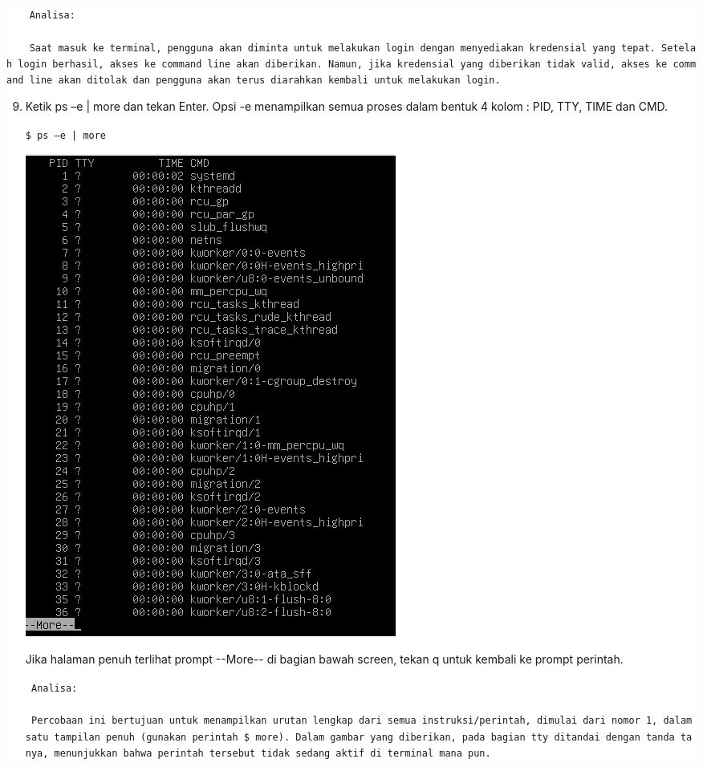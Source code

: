         Analisa:

        Saat masuk ke terminal, pengguna akan diminta untuk melakukan login dengan menyediakan kredensial yang tepat. Setelah login berhasil, akses ke command line akan diberikan. Namun, jika kredensial yang diberikan tidak valid, akses ke command line akan ditolak dan pengguna akan terus diarahkan kembali untuk melakukan login.

9. Ketik ps –e | more dan tekan Enter. Opsi -e menampilkan semua proses dalam bentuk 4 kolom : PID, TTY, TIME dan CMD.

    `$ ps –e | more`

    ![App Screenshot](Assets/18.png)

    Jika halaman penuh terlihat prompt --More-- di bagian bawah screen, tekan q untuk kembali ke prompt perintah.

        Analisa:

        Percobaan ini bertujuan untuk menampilkan urutan lengkap dari semua instruksi/perintah, dimulai dari nomor 1, dalam satu tampilan penuh (gunakan perintah $ more). Dalam gambar yang diberikan, pada bagian tty ditandai dengan tanda tanya, menunjukkan bahwa perintah tersebut tidak sedang aktif di terminal mana pun.

